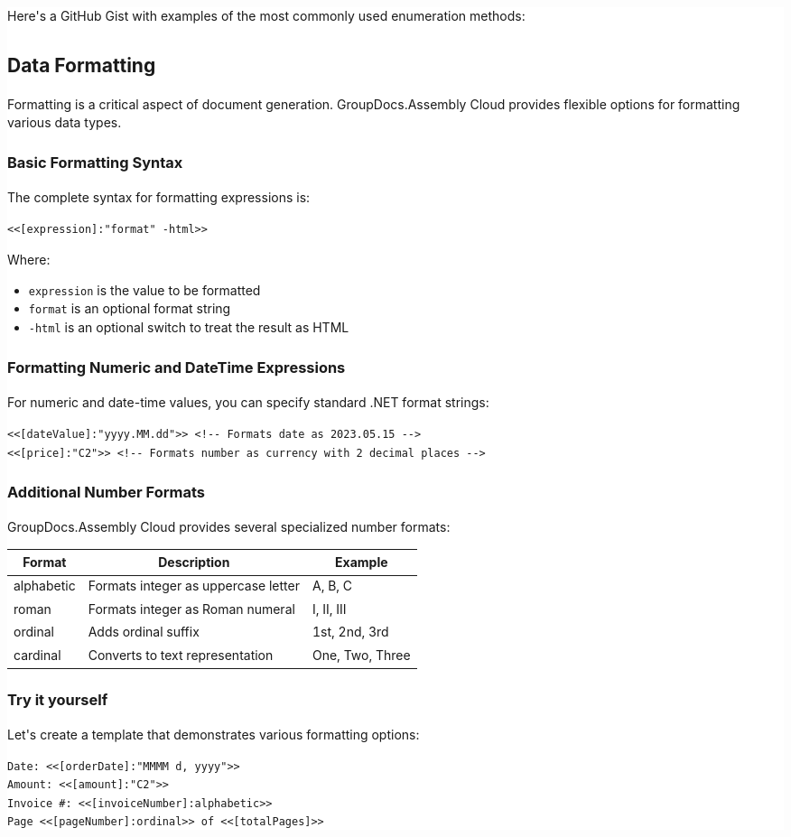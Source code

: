 Here's a GitHub Gist with examples of the most commonly used enumeration methods:

<script src="https://gist.github.com/groupdocs-assembly-cloud/a1b2c3d4e5f6g7h8i9j0.js?file=TutorialCodeExample-EnumerationMethods.cs"></script>

## Data Formatting

Formatting is a critical aspect of document generation. GroupDocs.Assembly Cloud provides flexible options for formatting various data types.

### Basic Formatting Syntax

The complete syntax for formatting expressions is:

```
<<[expression]:"format" -html>>
```

Where:
- `expression` is the value to be formatted
- `format` is an optional format string
- `-html` is an optional switch to treat the result as HTML

### Formatting Numeric and DateTime Expressions

For numeric and date-time values, you can specify standard .NET format strings:

```
<<[dateValue]:"yyyy.MM.dd">> <!-- Formats date as 2023.05.15 -->
<<[price]:"C2">> <!-- Formats number as currency with 2 decimal places -->
```

### Additional Number Formats

GroupDocs.Assembly Cloud provides several specialized number formats:

| Format | Description | Example |
|--------|-------------|---------|
| alphabetic | Formats integer as uppercase letter | A, B, C |
| roman | Formats integer as Roman numeral | I, II, III |
| ordinal | Adds ordinal suffix | 1st, 2nd, 3rd |
| cardinal | Converts to text representation | One, Two, Three |

### Try it yourself

Let's create a template that demonstrates various formatting options:

```
Date: <<[orderDate]:"MMMM d, yyyy">>
Amount: <<[amount]:"C2">>
Invoice #: <<[invoiceNumber]:alphabetic>>
Page <<[pageNumber]:ordinal>> of <<[totalPages]>>
```
